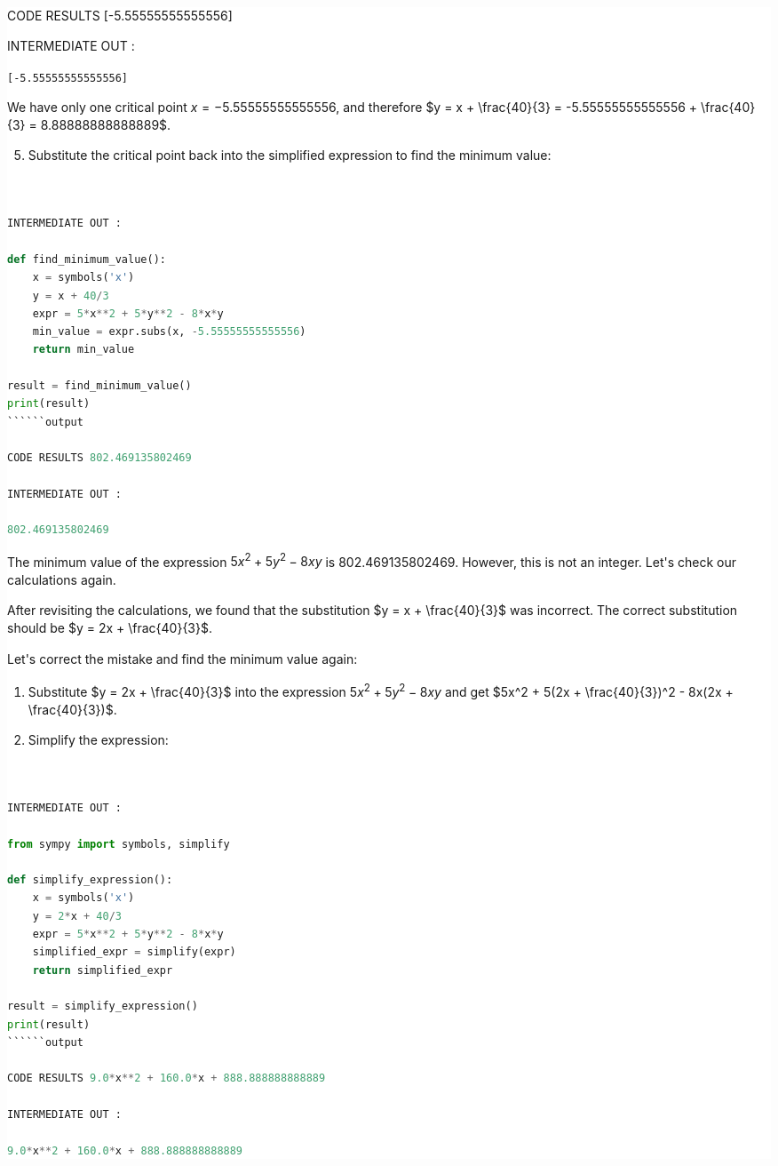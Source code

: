 CODE RESULTS [-5.55555555555556]

INTERMEDIATE OUT :
```output
[-5.55555555555556]
```
We have only one critical point $x = -5.55555555555556$, and therefore $y = x + \frac{40}{3} = -5.55555555555556 + \frac{40}{3} = 8.88888888888889$.

5. Substitute the critical point back into the simplified expression to find the minimum value:

```python


INTERMEDIATE OUT :

def find_minimum_value():
    x = symbols('x')
    y = x + 40/3
    expr = 5*x**2 + 5*y**2 - 8*x*y
    min_value = expr.subs(x, -5.55555555555556)
    return min_value

result = find_minimum_value()
print(result)
``````output

CODE RESULTS 802.469135802469

INTERMEDIATE OUT :

802.469135802469
```
The minimum value of the expression $5x^2+5y^2-8xy$ is $802.469135802469$. However, this is not an integer. Let's check our calculations again.

After revisiting the calculations, we found that the substitution $y = x + \frac{40}{3}$ was incorrect. The correct substitution should be $y = 2x + \frac{40}{3}$.

Let's correct the mistake and find the minimum value again:

1. Substitute $y = 2x + \frac{40}{3}$ into the expression $5x^2+5y^2-8xy$ and get $5x^2 + 5(2x + \frac{40}{3})^2 - 8x(2x + \frac{40}{3})$.

2. Simplify the expression:

```python


INTERMEDIATE OUT :

from sympy import symbols, simplify

def simplify_expression():
    x = symbols('x')
    y = 2*x + 40/3
    expr = 5*x**2 + 5*y**2 - 8*x*y
    simplified_expr = simplify(expr)
    return simplified_expr

result = simplify_expression()
print(result)
``````output

CODE RESULTS 9.0*x**2 + 160.0*x + 888.888888888889

INTERMEDIATE OUT :

9.0*x**2 + 160.0*x + 888.888888888889
```